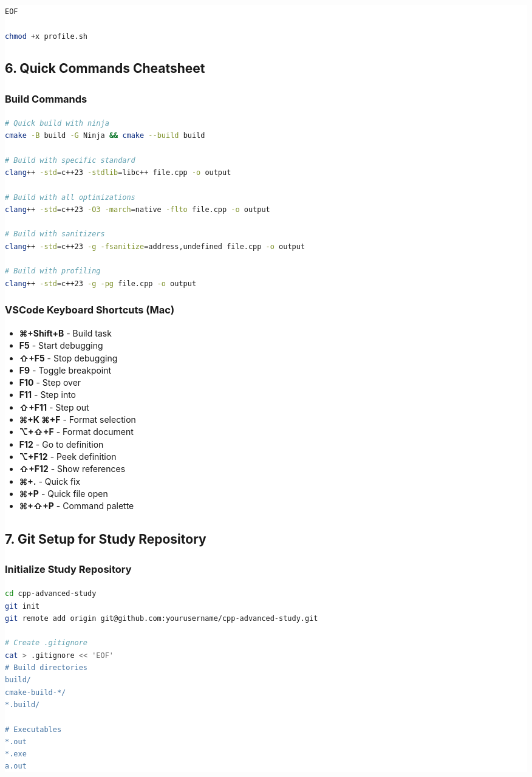 ```bash
EOF

chmod +x profile.sh
```

## 6. Quick Commands Cheatsheet

### Build Commands
```bash
# Quick build with ninja
cmake -B build -G Ninja && cmake --build build

# Build with specific standard
clang++ -std=c++23 -stdlib=libc++ file.cpp -o output

# Build with all optimizations
clang++ -std=c++23 -O3 -march=native -flto file.cpp -o output

# Build with sanitizers
clang++ -std=c++23 -g -fsanitize=address,undefined file.cpp -o output

# Build with profiling
clang++ -std=c++23 -g -pg file.cpp -o output
```

### VSCode Keyboard Shortcuts (Mac)
- **⌘+Shift+B** - Build task
- **F5** - Start debugging  
- **⇧+F5** - Stop debugging
- **F9** - Toggle breakpoint
- **F10** - Step over
- **F11** - Step into
- **⇧+F11** - Step out
- **⌘+K ⌘+F** - Format selection
- **⌥+⇧+F** - Format document
- **F12** - Go to definition
- **⌥+F12** - Peek definition
- **⇧+F12** - Show references
- **⌘+.** - Quick fix
- **⌘+P** - Quick file open
- **⌘+⇧+P** - Command palette

## 7. Git Setup for Study Repository

### Initialize Study Repository
```bash
cd cpp-advanced-study
git init
git remote add origin git@github.com:yourusername/cpp-advanced-study.git

# Create .gitignore
cat > .gitignore << 'EOF'
# Build directories
build/
cmake-build-*/
*.build/

# Executables
*.out
*.exe
a.out
```